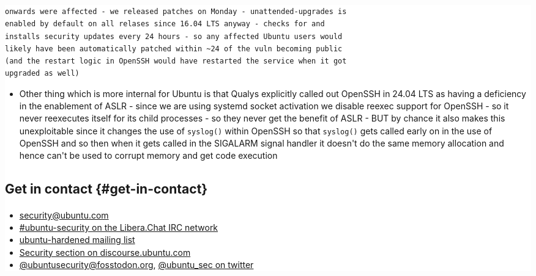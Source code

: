    onwards were affected - we released patches on Monday - unattended-upgrades is
    enabled by default on all relases since 16.04 LTS anyway - checks for and
    installs security updates every 24 hours - so any affected Ubuntu users would
    likely have been automatically patched within ~24 of the vuln becoming public
    (and the restart logic in OpenSSH would have restarted the service when it got
    upgraded as well)
-   Other thing which is more internal for Ubuntu is that Qualys explicitly called
    out OpenSSH in 24.04 LTS as having a deficiency in the enablement of ASLR -
    since we are using systemd socket activation we disable reexec support for
    OpenSSH - so it never reexecutes itself for its child processes - so they
    never get the benefit of ASLR - BUT by chance it also makes this unexploitable
    since it changes the use of `syslog()` within OpenSSH so that `syslog()` gets
    called early on in the use of OpenSSH and so then when it gets called in the
    SIGALARM signal handler it doesn't do the same memory allocation and hence
    can't be used to corrupt memory and get code execution


## Get in contact {#get-in-contact}

-   [security@ubuntu.com](mailto:security@ubuntu.com)
-   [#ubuntu-security on the Libera.Chat IRC network](https://libera.chat)
-   [ubuntu-hardened mailing list](https://lists.ubuntu.com/mailman/listinfo/ubuntu-hardened)
-   [Security section on discourse.ubuntu.com](https://discourse.ubuntu.com/c/security)
-   [@ubuntusecurity@fosstodon.org](https://fosstodon.org/@ubuntusecurity), [@ubuntu_sec on twitter](https://twitter.com/ubuntu_sec)
